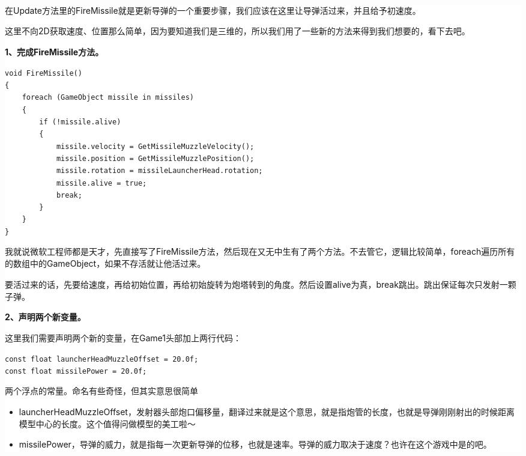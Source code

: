 

在Update方法里的FireMissile就是更新导弹的一个重要步骤，我们应该在这里让导弹活过来，并且给予初速度。




这里不向2D获取速度、位置那么简单，因为要知道我们是三维的，所以我们用了一些新的方法来得到我们想要的，看下去吧。




**1、完成FireMissile方法。**



    
    void FireMissile()
    {
        foreach (GameObject missile in missiles)
        {
            if (!missile.alive)
            {
                missile.velocity = GetMissileMuzzleVelocity();
                missile.position = GetMissileMuzzlePosition();
                missile.rotation = missileLauncherHead.rotation;
                missile.alive = true;
                break;
            }
        }
    }




我就说微软工程师都是天才，先直接写了FireMissile方法，然后现在又无中生有了两个方法。不去管它，逻辑比较简单，foreach遍历所有的数组中的GameObject，如果不存活就让他活过来。




要活过来的话，先要给速度，再给初始位置，再给初始旋转为炮塔转到的角度。然后设置alive为真，break跳出。跳出保证每次只发射一颗子弹。




**2、声明两个新变量。**




这里我们需要声明两个新的变量，在Game1头部加上两行代码：



    
    const float launcherHeadMuzzleOffset = 20.0f;
    const float missilePower = 20.0f;




两个浮点的常量。命名有些奇怪，但其实意思很简单





	
  * launcherHeadMuzzleOffset，发射器头部炮口偏移量，翻译过来就是这个意思，就是指炮管的长度，也就是导弹刚刚射出的时候距离模型中心的长度。这个值得问做模型的美工啦～

	
  * missilePower，导弹的威力，就是指每一次更新导弹的位移，也就是速率。导弹的威力取决于速度？也许在这个游戏中是的吧。
